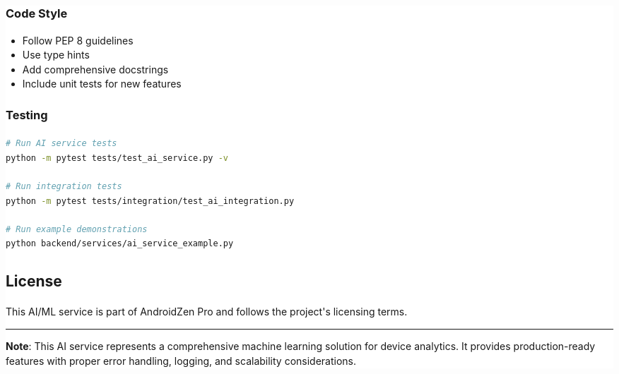 ### Code Style

- Follow PEP 8 guidelines
- Use type hints
- Add comprehensive docstrings
- Include unit tests for new features

### Testing

```bash
# Run AI service tests
python -m pytest tests/test_ai_service.py -v

# Run integration tests
python -m pytest tests/integration/test_ai_integration.py

# Run example demonstrations
python backend/services/ai_service_example.py
```

## License

This AI/ML service is part of AndroidZen Pro and follows the project's licensing terms.

---

**Note**: This AI service represents a comprehensive machine learning solution for device analytics. It provides production-ready features with proper error handling, logging, and scalability considerations.
